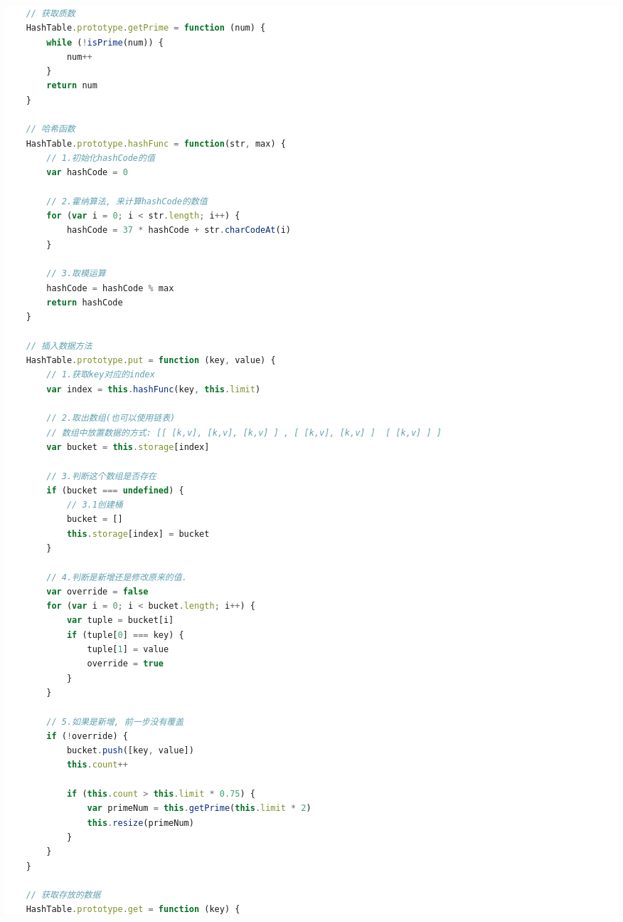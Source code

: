 ``` javascript
    // 获取质数
    HashTable.prototype.getPrime = function (num) {
        while (!isPrime(num)) {
            num++
        }
        return num
    }

    // 哈希函数
    HashTable.prototype.hashFunc = function(str, max) {
        // 1.初始化hashCode的值
        var hashCode = 0

        // 2.霍纳算法, 来计算hashCode的数值
        for (var i = 0; i < str.length; i++) {
            hashCode = 37 * hashCode + str.charCodeAt(i)
        }

        // 3.取模运算
        hashCode = hashCode % max
        return hashCode
    }

    // 插入数据方法
    HashTable.prototype.put = function (key, value) {
        // 1.获取key对应的index
        var index = this.hashFunc(key, this.limit)

        // 2.取出数组(也可以使用链表)
        // 数组中放置数据的方式: [[ [k,v], [k,v], [k,v] ] , [ [k,v], [k,v] ]  [ [k,v] ] ]
        var bucket = this.storage[index]

        // 3.判断这个数组是否存在
        if (bucket === undefined) {
            // 3.1创建桶
            bucket = []
            this.storage[index] = bucket
        }

        // 4.判断是新增还是修改原来的值.
        var override = false
        for (var i = 0; i < bucket.length; i++) {
            var tuple = bucket[i]
            if (tuple[0] === key) {
                tuple[1] = value
                override = true
            }
        }

        // 5.如果是新增, 前一步没有覆盖
        if (!override) {
            bucket.push([key, value])
            this.count++

            if (this.count > this.limit * 0.75) {
                var primeNum = this.getPrime(this.limit * 2)
                this.resize(primeNum)
            }
        }
    }

    // 获取存放的数据
    HashTable.prototype.get = function (key) {
```